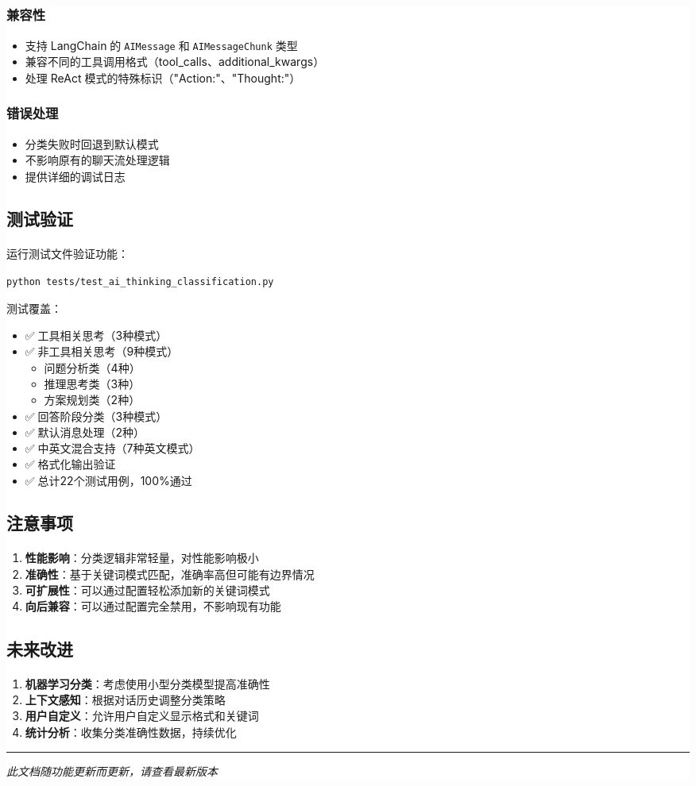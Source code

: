 ### 兼容性

- 支持 LangChain 的 `AIMessage` 和 `AIMessageChunk` 类型
- 兼容不同的工具调用格式（tool_calls、additional_kwargs）
- 处理 ReAct 模式的特殊标识（"Action:"、"Thought:"）

### 错误处理

- 分类失败时回退到默认模式
- 不影响原有的聊天流处理逻辑
- 提供详细的调试日志

## 测试验证

运行测试文件验证功能：

```bash
python tests/test_ai_thinking_classification.py
```

测试覆盖：

- ✅ 工具相关思考（3种模式）
- ✅ 非工具相关思考（9种模式）
  - 问题分析类（4种）
  - 推理思考类（3种）
  - 方案规划类（2种）
- ✅ 回答阶段分类（3种模式）
- ✅ 默认消息处理（2种）
- ✅ 中英文混合支持（7种英文模式）
- ✅ 格式化输出验证
- ✅ 总计22个测试用例，100%通过

## 注意事项

1. **性能影响**：分类逻辑非常轻量，对性能影响极小
2. **准确性**：基于关键词模式匹配，准确率高但可能有边界情况
3. **可扩展性**：可以通过配置轻松添加新的关键词模式
4. **向后兼容**：可以通过配置完全禁用，不影响现有功能

## 未来改进

1. **机器学习分类**：考虑使用小型分类模型提高准确性
2. **上下文感知**：根据对话历史调整分类策略
3. **用户自定义**：允许用户自定义显示格式和关键词
4. **统计分析**：收集分类准确性数据，持续优化

---

*此文档随功能更新而更新，请查看最新版本*
